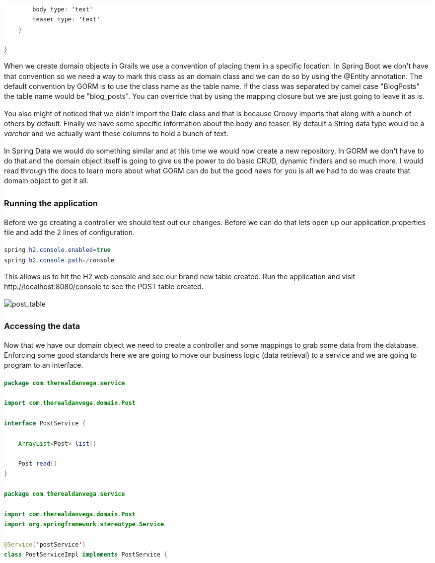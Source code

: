 ```java
        body type: 'text'
        teaser type: 'text'
    }

}
```

When we create domain objects in Grails we use a convention of placing them in a specific location. In Spring Boot we don't have that convention so we need a way to mark this class as an domain class and we can do so by using the @Entity annotation. The default convention by GORM is to use the class name as the table name. If the class was separated by camel case "BlogPosts" the table name would be "blog\_posts". You can override that by using the mapping closure but we are just going to leave it as is.

You also might of noticed that we didn't import the Date class and that is because Groovy imports that along with a bunch of others by default. Finally we have some specific information about the body and teaser. By default a String data type would be a _varchar_ and we actually want these columns to hold a bunch of text.

In Spring Data we would do something similar and at this time we would now create a new repository. In GORM we don't have to do that and the domain object itself is going to give us the power to do basic CRUD, dynamic finders and so much more. I would read through the docs to learn more about what GORM can do but the good news for you is all we had to do was create that domain object to get it all.

### Running the application

Before we go creating a controller we should test out our changes. Before we can do that lets open up our application.properties file and add the 2 lines of configuration.

```java
spring.h2.console.enabled=true
spring.h2.console.path=/console
```

This allows us to hit the H2 web console and see our brand new table created. Run the application and visit [http://localhost:8080/console ](http://localhost:8080/console)to see the POST table created.

![post_table](./post_table.png)        

### Accessing the data

Now that we have our domain object we need to create a controller and some mappings to grab some data from the database. Enforcing some good standards here we are going to move our business logic (data retrieval) to a service and we are going to program to an interface.

```java
package com.therealdanvega.service

import com.therealdanvega.domain.Post

interface PostService {

    ArrayList<Post> list()

    Post read()
}

package com.therealdanvega.service

import com.therealdanvega.domain.Post
import org.springframework.stereotype.Service

@Service('postService')
class PostServiceImpl implements PostService {
```